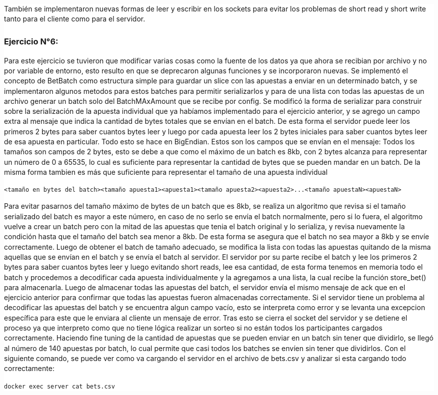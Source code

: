 También se implementaron nuevas formas de leer y escribir en los sockets para evitar los problemas de short read y short write tanto para el cliente como para el servidor.

### Ejercicio N°6:

Para este ejercicio se tuvieron que modificar varias cosas como la fuente de los datos ya que ahora se recibian por archivo y no por variable de entorno, esto resulto en que se deprecaron algunas funciones y se incorporaron nuevas. Se implementó el concepto de BetBatch como estructura simple para guardar un slice con las apuestas a enviar en un determinado batch, y se implementaron algunos metodos para estos batches para permitir serializarlos y para de una lista con todas las apuestas de un archivo generar un batch solo del BatchMAxAmount que se recibe por config.
Se modificó la forma de serializar para construir sobre la serialización de la apuesta individual que ya habíamos implementado para el ejercicio anterior, y se agrego un campo extra al mensaje que indica la cantidad de bytes totales que se envían en el batch. De esta forma el servidor puede leer los primeros 2 bytes para saber cuantos bytes leer y luego por cada apuesta leer los 2 bytes iniciales para saber cuantos bytes leer de esa apuesta en particular. Todo esto se hace en BigEndian. Estos son los campos que se envían en el mensaje:
Todos los tamaños son campos de 2 bytes, esto se debe a que como el máximo de un batch es 8kb, con 2 bytes alcanza para representar un número de 0 a 65535, lo cual es suficiente para representar la cantidad de bytes que se pueden mandar en un batch. De la misma forma tambien es más que suficiente para representar el tamaño de una apuesta individual

```
<tamaño en bytes del batch><tamaño apuesta1><apuesta1><tamaño apuesta2><apuesta2>...<tamaño apuestaN><apuestaN>
```

Para evitar pasarnos del tamaño máximo de bytes de un batch que es 8kb, se realiza un algoritmo que revisa si el tamaño serializado del batch es mayor a este número, en caso de no serlo se envía el batch normalmente, pero si lo fuera, el algoritmo vuelve a crear un batch pero con la mitad de las apuestas que tenia el batch original y lo serializa, y revisa nuevamente la condición hasta que el tamaño del batch sea menor a 8kb. De esta forma se asegura que el batch no sea mayor a 8kb y se envíe correctamente. Luego de obtener el batch de tamaño adecuado, se modifica la lista con todas las apuestas quitando de la misma aquellas que se envían en el batch y se envía el batch al servidor.
El servidor por su parte recibe el batch y lee los primeros 2 bytes para saber cuantos bytes leer y luego evitando short reads, lee esa cantidad, de esta forma tenemos en memoria todo el batch y procedemos a decodificar cada apuesta individualmente y la agregamos a una lista, la cual recibe la función store_bet() para almacenarla. Luego de almacenar todas las apuestas del batch, el servidor envía el mismo mensaje de ack que en el ejercicio anterior para confirmar que todas las apuestas fueron almacenadas correctamente.
Si el servidor tiene un problema al decodificar las apuestas del batch y se encuentra algun campo vacío, esto se interpreta como error y se levanta una excepcion específica para este que le enviara al cliente un mensaje de error. Tras esto se cierra el socket del servidor y se detiene el proceso ya que interpreto como que no tiene lógica realizar un sorteo si no están todos los participantes cargados correctamente.
Haciendo fine tuning de la cantidad de apuestas que se pueden enviar en un batch sin tener que dividirlo, se llegó al número de 140 apuestas por batch, lo cual permite que casi todos los batches se envíen sin tener que dividirlos.
Con el siguiente comando, se puede ver como va cargando el servidor en el archivo de bets.csv y analizar si esta cargando todo correctamente:

```
docker exec server cat bets.csv
```
